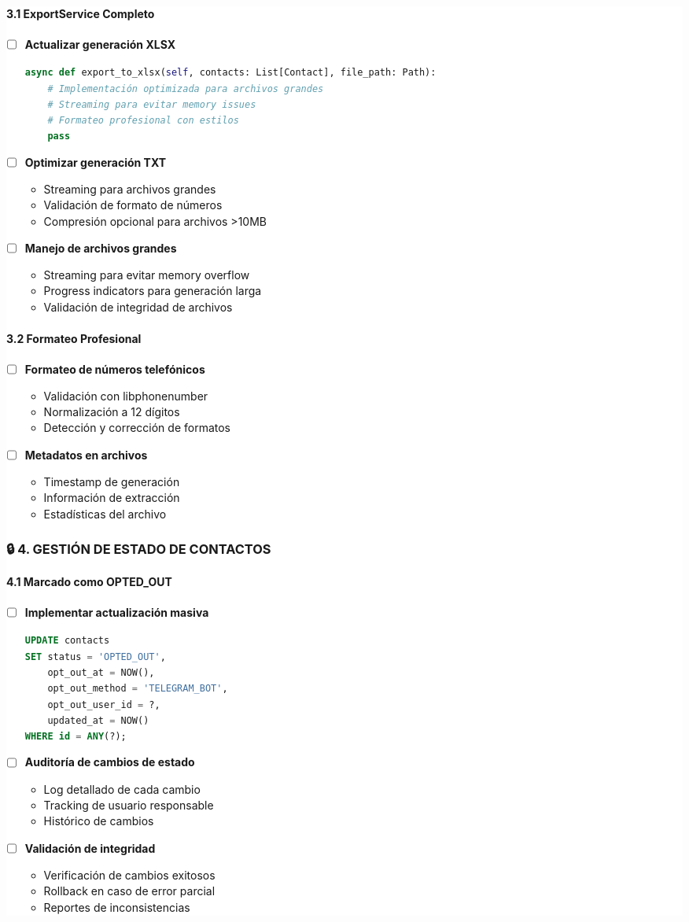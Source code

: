 #### **3.1 ExportService Completo**
- [ ] **Actualizar generación XLSX**
  ```python
  async def export_to_xlsx(self, contacts: List[Contact], file_path: Path):
      # Implementación optimizada para archivos grandes
      # Streaming para evitar memory issues
      # Formateo profesional con estilos
      pass
  ```

- [ ] **Optimizar generación TXT**
  - Streaming para archivos grandes
  - Validación de formato de números
  - Compresión opcional para archivos >10MB

- [ ] **Manejo de archivos grandes**
  - Streaming para evitar memory overflow
  - Progress indicators para generación larga
  - Validación de integridad de archivos

#### **3.2 Formateo Profesional**
- [ ] **Formateo de números telefónicos**
  - Validación con libphonenumber
  - Normalización a 12 dígitos
  - Detección y corrección de formatos

- [ ] **Metadatos en archivos**
  - Timestamp de generación
  - Información de extracción
  - Estadísticas del archivo

### **🔒 4. GESTIÓN DE ESTADO DE CONTACTOS**

#### **4.1 Marcado como OPTED_OUT**
- [ ] **Implementar actualización masiva**
  ```sql
  UPDATE contacts 
  SET status = 'OPTED_OUT',
      opt_out_at = NOW(),
      opt_out_method = 'TELEGRAM_BOT',
      opt_out_user_id = ?,
      updated_at = NOW()
  WHERE id = ANY(?);
  ```

- [ ] **Auditoría de cambios de estado**
  - Log detallado de cada cambio
  - Tracking de usuario responsable
  - Histórico de cambios

- [ ] **Validación de integridad**
  - Verificación de cambios exitosos
  - Rollback en caso de error parcial
  - Reportes de inconsistencias
